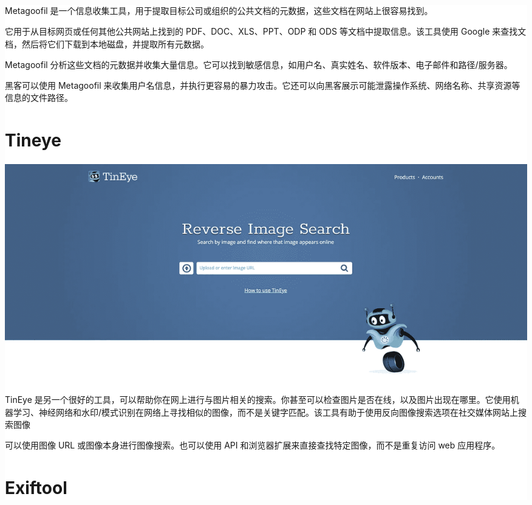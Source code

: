 Metagoofil 是一个信息收集工具，用于提取目标公司或组织的公共文档的元数据，这些文档在网站上很容易找到。

它用于从目标网页或任何其他公共网站上找到的 PDF、DOC、XLS、PPT、ODP 和 ODS 等文档中提取信息。该工具使用 Google 来查找文档，然后将它们下载到本地磁盘，并提取所有元数据。

Metagoofil 分析这些文档的元数据并收集大量信息。它可以找到敏感信息，如用户名、真实姓名、软件版本、电子邮件和路径/服务器。

黑客可以使用 Metagoofil 来收集用户名信息，并执行更容易的暴力攻击。它还可以向黑客展示可能泄露操作系统、网络名称、共享资源等信息的文件路径。

# Tineye

![](img/7cfaf6fc106c1535df5dc8533030ccb0.png)

TinEye 是另一个很好的工具，可以帮助你在网上进行与图片相关的搜索。你甚至可以检查图片是否在线，以及图片出现在哪里。它使用机器学习、神经网络和水印/模式识别在网络上寻找相似的图像，而不是关键字匹配。该工具有助于使用反向图像搜索选项在社交媒体网站上搜索图像

可以使用图像 URL 或图像本身进行图像搜索。也可以使用 API 和浏览器扩展来直接查找特定图像，而不是重复访问 web 应用程序。

# Exiftool
